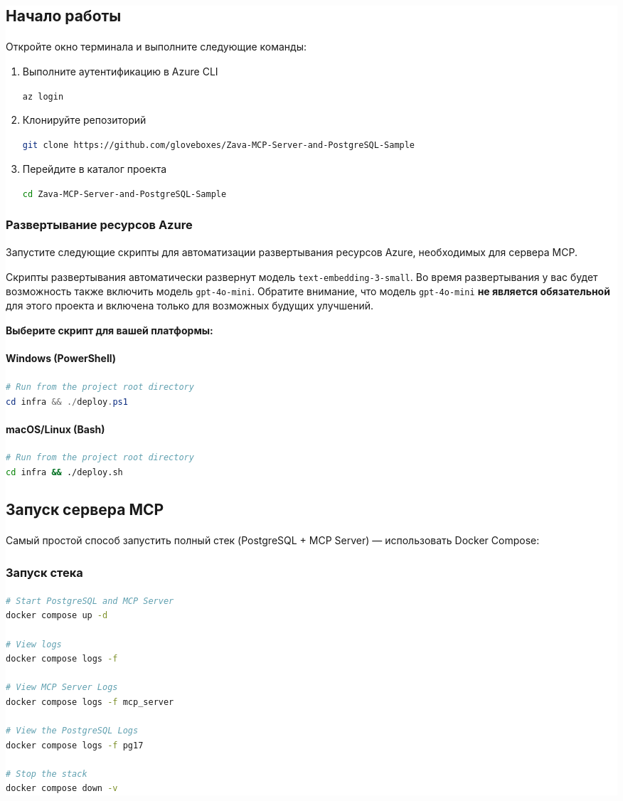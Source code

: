 ## Начало работы

Откройте окно терминала и выполните следующие команды:

1. Выполните аутентификацию в Azure CLI

    ```bash
    az login
    ```

2. Клонируйте репозиторий

    ```bash
    git clone https://github.com/gloveboxes/Zava-MCP-Server-and-PostgreSQL-Sample
    ```

3. Перейдите в каталог проекта

    ```bash
    cd Zava-MCP-Server-and-PostgreSQL-Sample
    ```

### Развертывание ресурсов Azure

Запустите следующие скрипты для автоматизации развертывания ресурсов Azure, необходимых для сервера MCP.

Скрипты развертывания автоматически развернут модель `text-embedding-3-small`. Во время развертывания у вас будет возможность также включить модель `gpt-4o-mini`. Обратите внимание, что модель `gpt-4o-mini` **не является обязательной** для этого проекта и включена только для возможных будущих улучшений.

**Выберите скрипт для вашей платформы:**

#### Windows (PowerShell)

```powershell
# Run from the project root directory
cd infra && ./deploy.ps1
```

#### macOS/Linux (Bash)

```bash
# Run from the project root directory
cd infra && ./deploy.sh
```

## Запуск сервера MCP

Самый простой способ запустить полный стек (PostgreSQL + MCP Server) — использовать Docker Compose:

### Запуск стека

```bash
# Start PostgreSQL and MCP Server
docker compose up -d

# View logs
docker compose logs -f

# View MCP Server Logs
docker compose logs -f mcp_server

# View the PostgreSQL Logs
docker compose logs -f pg17

# Stop the stack
docker compose down -v
```